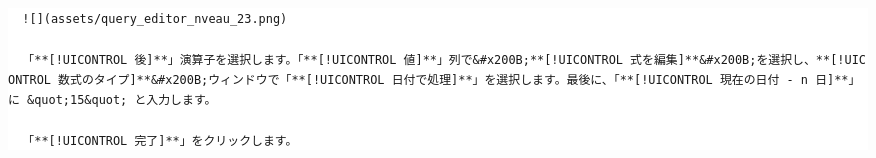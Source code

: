       ![](assets/query_editor_nveau_23.png)

      「**[!UICONTROL 後]**」演算子を選択します。「**[!UICONTROL 値]**」列で&#x200B;**[!UICONTROL 式を編集]**&#x200B;を選択し、**[!UICONTROL 数式のタイプ]**&#x200B;ウィンドウで「**[!UICONTROL 日付で処理]**」を選択します。最後に、「**[!UICONTROL 現在の日付 - n 日]**」に &quot;15&quot; と入力します。

      「**[!UICONTROL 完了]**」をクリックします。
